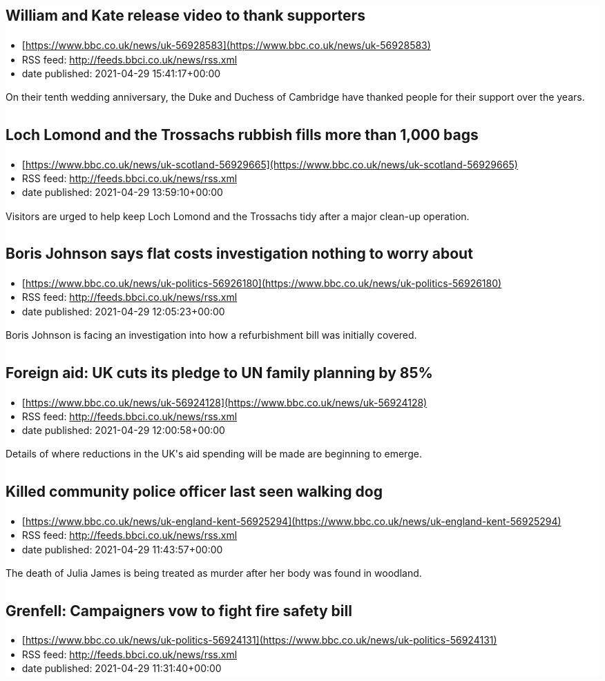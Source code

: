 ## William and Kate release video to thank supporters
 - [https://www.bbc.co.uk/news/uk-56928583](https://www.bbc.co.uk/news/uk-56928583)
 - RSS feed: http://feeds.bbci.co.uk/news/rss.xml
 - date published: 2021-04-29 15:41:17+00:00

On their tenth wedding anniversary, the Duke and Duchess of Cambridge have thanked people for their support over the years.

## Loch Lomond and the Trossachs rubbish fills more than 1,000 bags
 - [https://www.bbc.co.uk/news/uk-scotland-56929665](https://www.bbc.co.uk/news/uk-scotland-56929665)
 - RSS feed: http://feeds.bbci.co.uk/news/rss.xml
 - date published: 2021-04-29 13:59:10+00:00

Visitors are urged to help keep Loch Lomond and the Trossachs tidy after a major clean-up operation.

## Boris Johnson says flat costs investigation nothing to worry about
 - [https://www.bbc.co.uk/news/uk-politics-56926180](https://www.bbc.co.uk/news/uk-politics-56926180)
 - RSS feed: http://feeds.bbci.co.uk/news/rss.xml
 - date published: 2021-04-29 12:05:23+00:00

Boris Johnson is facing an investigation into how a refurbishment bill was initially covered.

## Foreign aid: UK cuts its pledge to UN family planning by 85%
 - [https://www.bbc.co.uk/news/uk-56924128](https://www.bbc.co.uk/news/uk-56924128)
 - RSS feed: http://feeds.bbci.co.uk/news/rss.xml
 - date published: 2021-04-29 12:00:58+00:00

Details of where reductions in the UK's aid spending will be made are beginning to emerge.

## Killed community police officer last seen walking dog
 - [https://www.bbc.co.uk/news/uk-england-kent-56925294](https://www.bbc.co.uk/news/uk-england-kent-56925294)
 - RSS feed: http://feeds.bbci.co.uk/news/rss.xml
 - date published: 2021-04-29 11:43:57+00:00

The death of Julia James is being treated as murder after her body was found in woodland.

## Grenfell: Campaigners vow to fight fire safety bill
 - [https://www.bbc.co.uk/news/uk-politics-56924131](https://www.bbc.co.uk/news/uk-politics-56924131)
 - RSS feed: http://feeds.bbci.co.uk/news/rss.xml
 - date published: 2021-04-29 11:31:40+00:00
